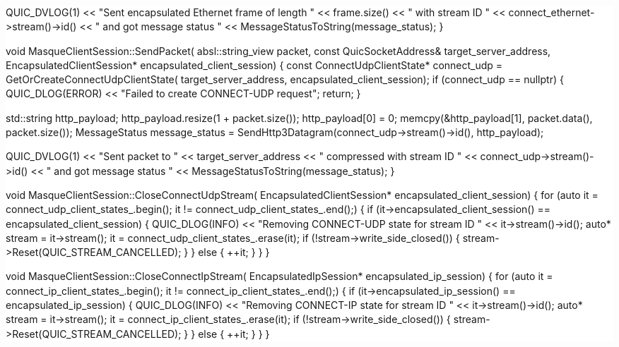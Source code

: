   QUIC_DVLOG(1) << "Sent encapsulated Ethernet frame of length " << frame.size()
                << " with stream ID " << connect_ethernet->stream()->id()
                << " and got message status "
                << MessageStatusToString(message_status);
}

void MasqueClientSession::SendPacket(
    absl::string_view packet, const QuicSocketAddress& target_server_address,
    EncapsulatedClientSession* encapsulated_client_session) {
  const ConnectUdpClientState* connect_udp = GetOrCreateConnectUdpClientState(
      target_server_address, encapsulated_client_session);
  if (connect_udp == nullptr) {
    QUIC_DLOG(ERROR) << "Failed to create CONNECT-UDP request";
    return;
  }

  std::string http_payload;
  http_payload.resize(1 + packet.size());
  http_payload[0] = 0;
  memcpy(&http_payload[1], packet.data(), packet.size());
  MessageStatus message_status =
      SendHttp3Datagram(connect_udp->stream()->id(), http_payload);

  QUIC_DVLOG(1) << "Sent packet to " << target_server_address
                << " compressed with stream ID " << connect_udp->stream()->id()
                << " and got message status "
                << MessageStatusToString(message_status);
}

void MasqueClientSession::CloseConnectUdpStream(
    EncapsulatedClientSession* encapsulated_client_session) {
  for (auto it = connect_udp_client_states_.begin();
       it != connect_udp_client_states_.end();) {
    if (it->encapsulated_client_session() == encapsulated_client_session) {
      QUIC_DLOG(INFO) << "Removing CONNECT-UDP state for stream ID "
                      << it->stream()->id();
      auto* stream = it->stream();
      it = connect_udp_client_states_.erase(it);
      if (!stream->write_side_closed()) {
        stream->Reset(QUIC_STREAM_CANCELLED);
      }
    } else {
      ++it;
    }
  }
}

void MasqueClientSession::CloseConnectIpStream(
    EncapsulatedIpSession* encapsulated_ip_session) {
  for (auto it = connect_ip_client_states_.begin();
       it != connect_ip_client_states_.end();) {
    if (it->encapsulated_ip_session() == encapsulated_ip_session) {
      QUIC_DLOG(INFO) << "Removing CONNECT-IP state for stream ID "
                      << it->stream()->id();
      auto* stream = it->stream();
      it = connect_ip_client_states_.erase(it);
      if (!stream->write_side_closed()) {
        stream->Reset(QUIC_STREAM_CANCELLED);
      }
    } else {
      ++it;
    }
  }
}
